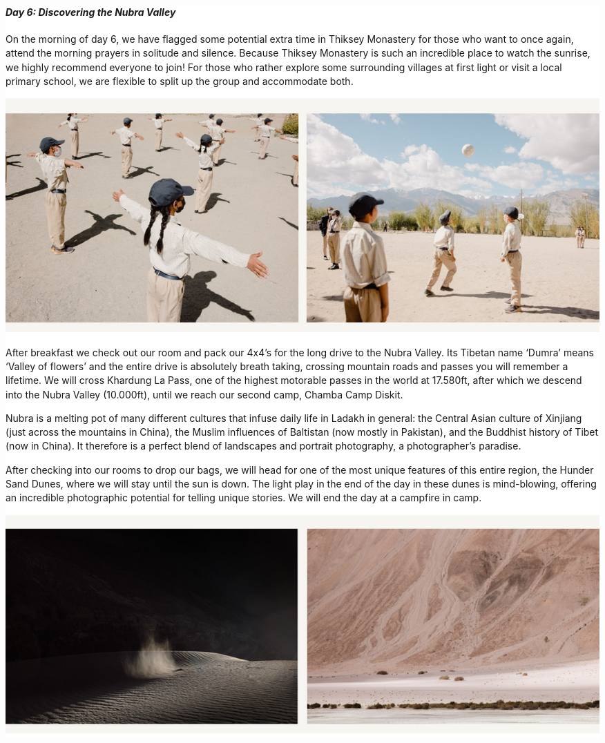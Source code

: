 #### _Day 6: Discovering the Nubra Valley_

On the morning of day 6, we have flagged some potential extra time in Thiksey Monastery for those who want to once again, attend the morning prayers in solitude and silence. Because Thiksey Monastery is such an incredible place to watch the sunrise, we highly recommend everyone to join! For those who rather explore some surrounding villages at first light or visit a local primary school, we are flexible to split up the group and accommodate both.

![](/uploads/ladakh_exp_pa_16.jpg)

After breakfast we check out our room and pack our 4x4’s for the long drive to the Nubra Valley. Its Tibetan name ‘Dumra’ means ‘Valley of flowers’ and the entire drive is absolutely breath taking, crossing mountain roads and passes you will remember a lifetime. We will cross Khardung La Pass, one of the highest motorable passes in the world at 17.580ft, after which we descend into the Nubra Valley (10.000ft), until we reach our second camp, Chamba Camp Diskit.

Nubra is a melting pot of many different cultures that infuse daily life in Ladakh in general: the Central Asian culture of Xinjiang (just across the mountains in China), the Muslim influences of Baltistan (now mostly in Pakistan), and the Buddhist history of Tibet (now in China). It therefore is a perfect blend of landscapes and portrait photography, a photographer’s paradise.

After checking into our rooms to drop our bags, we will head for one of the most unique features of this entire region, the Hunder Sand Dunes, where we will stay until the sun is down. The light play in the end of the day in these dunes is mind-blowing, offering an incredible photographic potential for telling unique stories. We will end the day at a campfire in camp.

![](/uploads/ladakh_exp_pa_14.jpg)

